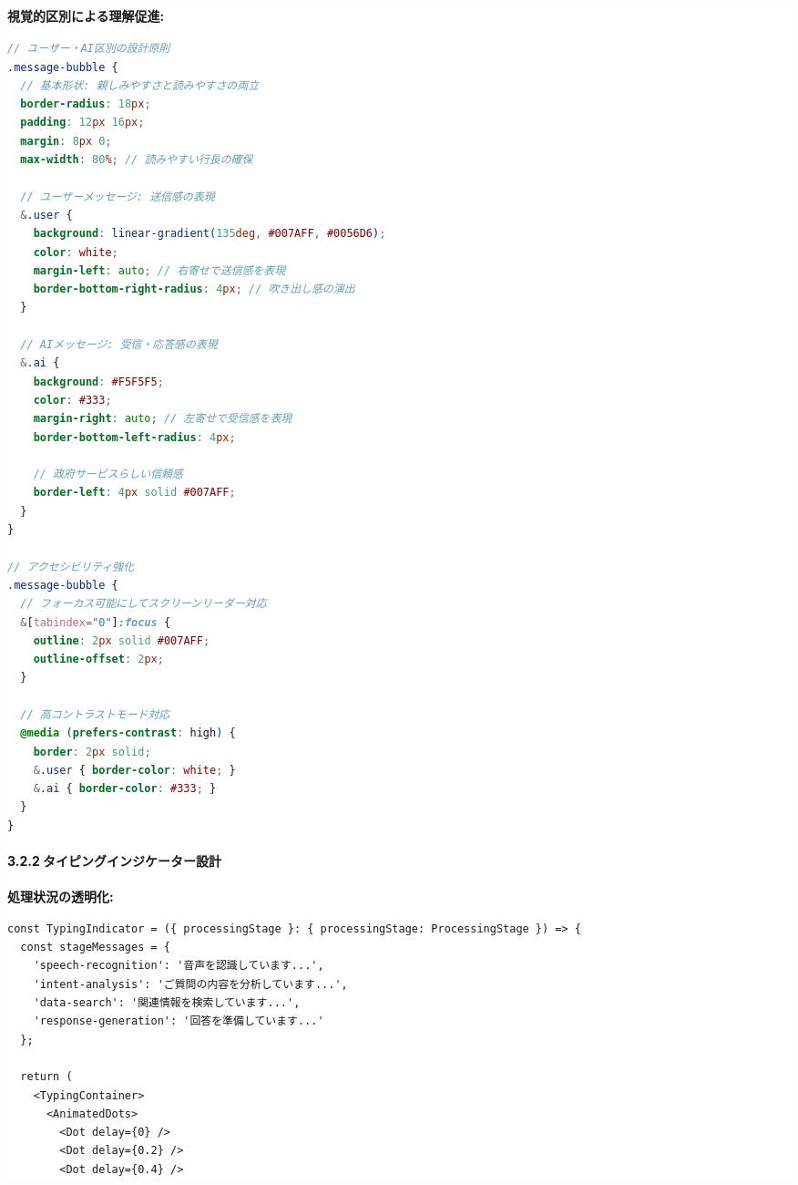 **視覚的区別による理解促進:**
```scss
// ユーザー・AI区別の設計原則
.message-bubble {
  // 基本形状: 親しみやすさと読みやすさの両立
  border-radius: 18px;
  padding: 12px 16px;
  margin: 8px 0;
  max-width: 80%; // 読みやすい行長の確保
  
  // ユーザーメッセージ: 送信感の表現
  &.user {
    background: linear-gradient(135deg, #007AFF, #0056D6);
    color: white;
    margin-left: auto; // 右寄せで送信感を表現
    border-bottom-right-radius: 4px; // 吹き出し感の演出
  }
  
  // AIメッセージ: 受信・応答感の表現
  &.ai {
    background: #F5F5F5;
    color: #333;
    margin-right: auto; // 左寄せで受信感を表現
    border-bottom-left-radius: 4px;
    
    // 政府サービスらしい信頼感
    border-left: 4px solid #007AFF;
  }
}

// アクセシビリティ強化
.message-bubble {
  // フォーカス可能にしてスクリーンリーダー対応
  &[tabindex="0"]:focus {
    outline: 2px solid #007AFF;
    outline-offset: 2px;
  }
  
  // 高コントラストモード対応
  @media (prefers-contrast: high) {
    border: 2px solid;
    &.user { border-color: white; }
    &.ai { border-color: #333; }
  }
}
```

#### 3.2.2 タイピングインジケーター設計

**処理状況の透明化:**
```tsx
const TypingIndicator = ({ processingStage }: { processingStage: ProcessingStage }) => {
  const stageMessages = {
    'speech-recognition': '音声を認識しています...',
    'intent-analysis': 'ご質問の内容を分析しています...',
    'data-search': '関連情報を検索しています...',
    'response-generation': '回答を準備しています...'
  };
  
  return (
    <TypingContainer>
      <AnimatedDots>
        <Dot delay={0} />
        <Dot delay={0.2} />
        <Dot delay={0.4} />
```